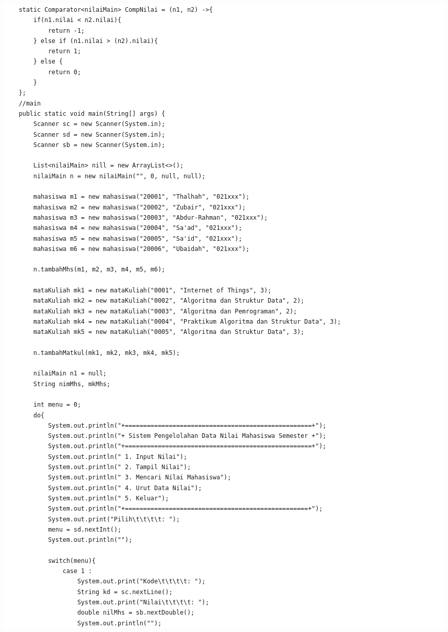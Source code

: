         static Comparator<nilaiMain> CompNilai = (n1, n2) ->{
            if(n1.nilai < n2.nilai){
                return -1;
            } else if (n1.nilai > (n2).nilai){
                return 1;
            } else {
                return 0;
            }
        };
        //main 
        public static void main(String[] args) {
            Scanner sc = new Scanner(System.in);
            Scanner sd = new Scanner(System.in);
            Scanner sb = new Scanner(System.in);
            
            List<nilaiMain> nill = new ArrayList<>();
            nilaiMain n = new nilaiMain("", 0, null, null);
            
            mahasiswa m1 = new mahasiswa("20001", "Thalhah", "021xxx");
            mahasiswa m2 = new mahasiswa("20002", "Zubair", "021xxx");
            mahasiswa m3 = new mahasiswa("20003", "Abdur-Rahman", "021xxx");
            mahasiswa m4 = new mahasiswa("20004", "Sa'ad", "021xxx");
            mahasiswa m5 = new mahasiswa("20005", "Sa'id", "021xxx");
            mahasiswa m6 = new mahasiswa("20006", "Ubaidah", "021xxx");
            
            n.tambahMhs(m1, m2, m3, m4, m5, m6);
            
            mataKuliah mk1 = new mataKuliah("0001", "Internet of Things", 3);
            mataKuliah mk2 = new mataKuliah("0002", "Algoritma dan Struktur Data", 2);
            mataKuliah mk3 = new mataKuliah("0003", "Algoritma dan Pemrograman", 2);
            mataKuliah mk4 = new mataKuliah("0004", "Praktikum Algoritma dan Struktur Data", 3);
            mataKuliah mk5 = new mataKuliah("0005", "Algoritma dan Struktur Data", 3);
            
            n.tambahMatkul(mk1, mk2, mk3, mk4, mk5);
            
            nilaiMain n1 = null;
            String nimMhs, mkMhs;
            
            int menu = 0;
            do{
                System.out.println("+===================================================+");
                System.out.println("+ Sistem Pengelolahan Data Nilai Mahasiswa Semester +");
                System.out.println("+===================================================+");
                System.out.println(" 1. Input Nilai");
                System.out.println(" 2. Tampil Nilai");
                System.out.println(" 3. Mencari Nilai Mahasiswa");
                System.out.println(" 4. Urut Data Nilai");
                System.out.println(" 5. Keluar");
                System.out.println("+==================================================+");
                System.out.print("Pilih\t\t\t\t: ");
                menu = sd.nextInt();
                System.out.println("");
                
                switch(menu){
                    case 1 :
                        System.out.print("Kode\t\t\t\t: ");
                        String kd = sc.nextLine();
                        System.out.print("Nilai\t\t\t\t: ");
                        double nilMhs = sb.nextDouble();
                        System.out.println("");
                        